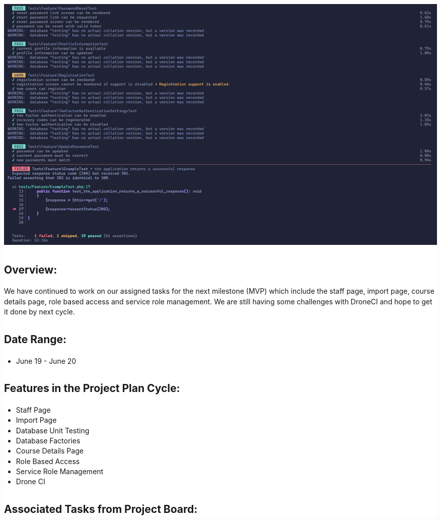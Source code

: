 ![image of test report](./testing/feature_june21_june25.png)

## Overview:

We have continued to work on our assigned tasks for the next milestone (MVP) which include the staff page, import page, course details page, role based access and service role management. We are still having some challenges with DroneCI and hope to get it done by next cycle.

## Date Range:

- June 19 - June 20

## Features in the Project Plan Cycle:

- Staff Page
- Import Page
- Database Unit Testing
- Database Factories
- Course Details Page
- Role Based Access
- Service Role Management
- Drone CI

## Associated Tasks from Project Board:
